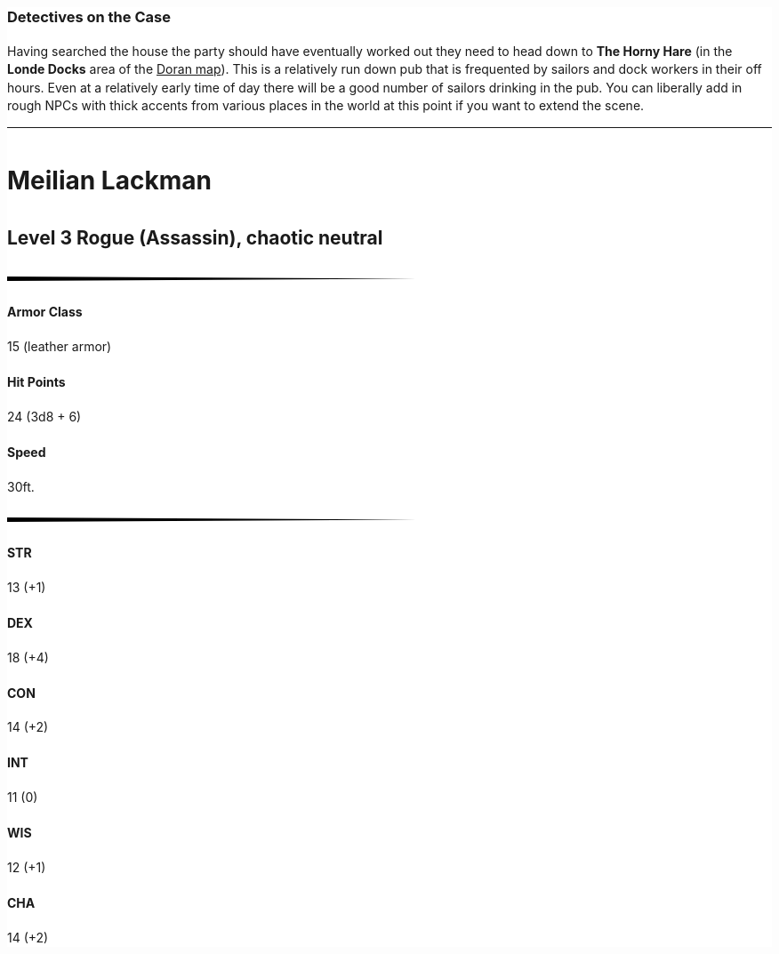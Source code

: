 ### Detectives on the Case

Having searched the house the party should have eventually worked out they need to head down to **The Horny Hare** (in the **Londe Docks** area of the <a class="hoverZoomLink" href="/assets/img/rpgs/mini_Doran+map.png">Doran map</a>). This is a relatively run down pub that is frequented by sailors and dock workers in their off hours. Even at a relatively early time of day there will be a good number of sailors drinking in the pub. You can liberally add in rough NPCs with thick accents from various places in the world at this point if you want to extend the scene.

<link href="https://fonts.googleapis.com/css?family=Libre+Baskerville:700" rel="stylesheet" type="text/css">
<link href="https://fonts.googleapis.com/css?family=Noto+Sans:400,700,400italic,700italic" rel="stylesheet" type="text/css">


<div class="stat-block block">
<hr class="orange-border" />
<div class="section-left">
<div class="creature-heading">
  <h1>Meilian Lackman</h1>
  <h2>Level 3 Rogue (Assassin), chaotic neutral</h2>
</div> 
<svg height="5" width="100%" class="tapered-rule">
  <polyline points="0,0 460,2.5 0,5"></polyline>
</svg>
<div class="top-stats">
  <div class="property-line first">
    <h4>Armor Class</h4>
    <p>15 (leather armor)</p>
  </div> 
  <div class="property-line">
    <h4>Hit Points</h4>
    <p>24 (3d8 + 6)</p>
  </div> 
  <div class="property-line last">
    <h4>Speed</h4>
    <p>30ft.</p>
  </div> 
  <svg height="5" width="100%" class="tapered-rule">
  <polyline points="0,0 460,2.5 0,5"></polyline>
</svg>
  <div class="abilities">
    <div class="ability-strength">
      <h4>STR</h4>
      <p>13 (+1)</p>
    </div> <!-- ability strength -->
    <div class="ability-dexterity">
      <h4>DEX</h4>
      <p>18 (+4)</p>
    </div> <!-- ability dexterity -->
    <div class="ability-constitution">
      <h4>CON</h4>
      <p>14 (+2)</p>
    </div> <!-- ability constitution -->
    <div class="ability-intelligence">
      <h4>INT</h4>
      <p>11 (0)</p>
    </div> <!-- ability intelligence -->
    <div class="ability-wisdom">
      <h4>WIS</h4>
      <p>12 (+1)</p>
    </div> <!-- ability wisdom -->
    <div class="ability-charisma">
      <h4>CHA</h4>
      <p>14 (+2)</p>